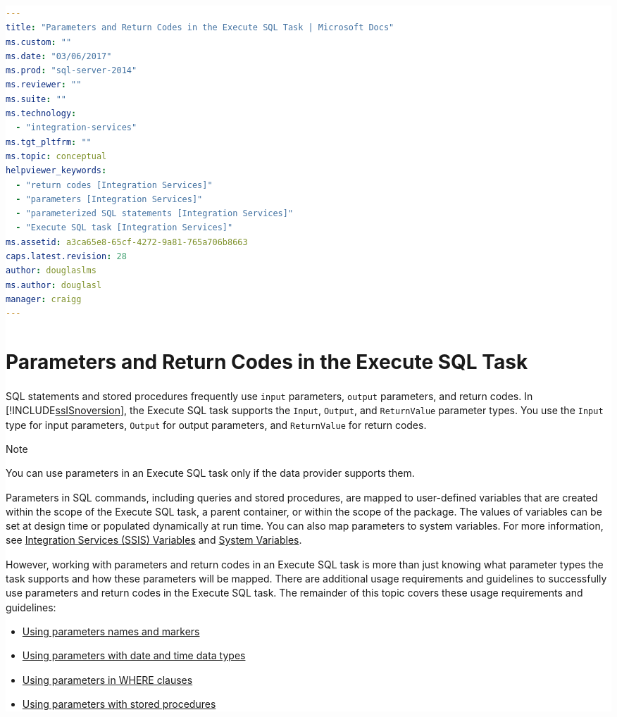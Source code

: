 ```yaml
---
title: "Parameters and Return Codes in the Execute SQL Task | Microsoft Docs"
ms.custom: ""
ms.date: "03/06/2017"
ms.prod: "sql-server-2014"
ms.reviewer: ""
ms.suite: ""
ms.technology: 
  - "integration-services"
ms.tgt_pltfrm: ""
ms.topic: conceptual
helpviewer_keywords: 
  - "return codes [Integration Services]"
  - "parameters [Integration Services]"
  - "parameterized SQL statements [Integration Services]"
  - "Execute SQL task [Integration Services]"
ms.assetid: a3ca65e8-65cf-4272-9a81-765a706b8663
caps.latest.revision: 28
author: douglaslms
ms.author: douglasl
manager: craigg
---
```

# Parameters and Return Codes in the Execute SQL Task
  SQL statements and stored procedures frequently use `input` parameters, `output` parameters, and return codes. In [!INCLUDE[ssISnoversion](../includes/ssisnoversion-md.md)], the Execute SQL task supports the `Input`, `Output`, and `ReturnValue` parameter types. You use the `Input` type for input parameters, `Output` for output parameters, and `ReturnValue` for return codes.  
  
> [!NOTE]  
>  You can use parameters in an Execute SQL task only if the data provider supports them.  
  
 Parameters in SQL commands, including queries and stored procedures, are mapped to user-defined variables that are created within the scope of the Execute SQL task, a parent container, or within the scope of the package. The values of variables can be set at design time or populated dynamically at run time. You can also map parameters to system variables. For more information, see [Integration Services &#40;SSIS&#41; Variables](integration-services-ssis-variables.md) and [System Variables](system-variables.md).  
  
 However, working with parameters and return codes in an Execute SQL task is more than just knowing what parameter types the task supports and how these parameters will be mapped. There are additional usage requirements and guidelines to successfully use parameters and return codes in the Execute SQL task. The remainder of this topic covers these usage requirements and guidelines:  
  
-   [Using parameters names and markers](#Parameter_names_and_markers)  
  
-   [Using parameters with date and time data types](#Date_and_time_data_types)  
  
-   [Using parameters in WHERE clauses](#WHERE_clauses)  
  
-   [Using parameters with stored procedures](#Stored_procedures)  
  